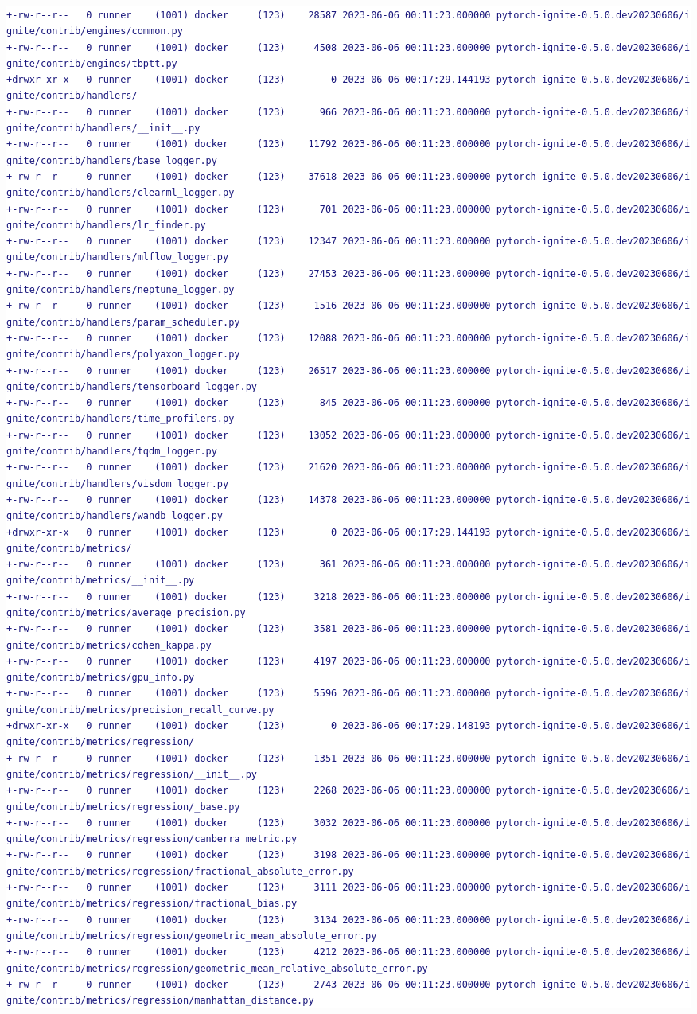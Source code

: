```diff
+-rw-r--r--   0 runner    (1001) docker     (123)    28587 2023-06-06 00:11:23.000000 pytorch-ignite-0.5.0.dev20230606/ignite/contrib/engines/common.py
+-rw-r--r--   0 runner    (1001) docker     (123)     4508 2023-06-06 00:11:23.000000 pytorch-ignite-0.5.0.dev20230606/ignite/contrib/engines/tbptt.py
+drwxr-xr-x   0 runner    (1001) docker     (123)        0 2023-06-06 00:17:29.144193 pytorch-ignite-0.5.0.dev20230606/ignite/contrib/handlers/
+-rw-r--r--   0 runner    (1001) docker     (123)      966 2023-06-06 00:11:23.000000 pytorch-ignite-0.5.0.dev20230606/ignite/contrib/handlers/__init__.py
+-rw-r--r--   0 runner    (1001) docker     (123)    11792 2023-06-06 00:11:23.000000 pytorch-ignite-0.5.0.dev20230606/ignite/contrib/handlers/base_logger.py
+-rw-r--r--   0 runner    (1001) docker     (123)    37618 2023-06-06 00:11:23.000000 pytorch-ignite-0.5.0.dev20230606/ignite/contrib/handlers/clearml_logger.py
+-rw-r--r--   0 runner    (1001) docker     (123)      701 2023-06-06 00:11:23.000000 pytorch-ignite-0.5.0.dev20230606/ignite/contrib/handlers/lr_finder.py
+-rw-r--r--   0 runner    (1001) docker     (123)    12347 2023-06-06 00:11:23.000000 pytorch-ignite-0.5.0.dev20230606/ignite/contrib/handlers/mlflow_logger.py
+-rw-r--r--   0 runner    (1001) docker     (123)    27453 2023-06-06 00:11:23.000000 pytorch-ignite-0.5.0.dev20230606/ignite/contrib/handlers/neptune_logger.py
+-rw-r--r--   0 runner    (1001) docker     (123)     1516 2023-06-06 00:11:23.000000 pytorch-ignite-0.5.0.dev20230606/ignite/contrib/handlers/param_scheduler.py
+-rw-r--r--   0 runner    (1001) docker     (123)    12088 2023-06-06 00:11:23.000000 pytorch-ignite-0.5.0.dev20230606/ignite/contrib/handlers/polyaxon_logger.py
+-rw-r--r--   0 runner    (1001) docker     (123)    26517 2023-06-06 00:11:23.000000 pytorch-ignite-0.5.0.dev20230606/ignite/contrib/handlers/tensorboard_logger.py
+-rw-r--r--   0 runner    (1001) docker     (123)      845 2023-06-06 00:11:23.000000 pytorch-ignite-0.5.0.dev20230606/ignite/contrib/handlers/time_profilers.py
+-rw-r--r--   0 runner    (1001) docker     (123)    13052 2023-06-06 00:11:23.000000 pytorch-ignite-0.5.0.dev20230606/ignite/contrib/handlers/tqdm_logger.py
+-rw-r--r--   0 runner    (1001) docker     (123)    21620 2023-06-06 00:11:23.000000 pytorch-ignite-0.5.0.dev20230606/ignite/contrib/handlers/visdom_logger.py
+-rw-r--r--   0 runner    (1001) docker     (123)    14378 2023-06-06 00:11:23.000000 pytorch-ignite-0.5.0.dev20230606/ignite/contrib/handlers/wandb_logger.py
+drwxr-xr-x   0 runner    (1001) docker     (123)        0 2023-06-06 00:17:29.144193 pytorch-ignite-0.5.0.dev20230606/ignite/contrib/metrics/
+-rw-r--r--   0 runner    (1001) docker     (123)      361 2023-06-06 00:11:23.000000 pytorch-ignite-0.5.0.dev20230606/ignite/contrib/metrics/__init__.py
+-rw-r--r--   0 runner    (1001) docker     (123)     3218 2023-06-06 00:11:23.000000 pytorch-ignite-0.5.0.dev20230606/ignite/contrib/metrics/average_precision.py
+-rw-r--r--   0 runner    (1001) docker     (123)     3581 2023-06-06 00:11:23.000000 pytorch-ignite-0.5.0.dev20230606/ignite/contrib/metrics/cohen_kappa.py
+-rw-r--r--   0 runner    (1001) docker     (123)     4197 2023-06-06 00:11:23.000000 pytorch-ignite-0.5.0.dev20230606/ignite/contrib/metrics/gpu_info.py
+-rw-r--r--   0 runner    (1001) docker     (123)     5596 2023-06-06 00:11:23.000000 pytorch-ignite-0.5.0.dev20230606/ignite/contrib/metrics/precision_recall_curve.py
+drwxr-xr-x   0 runner    (1001) docker     (123)        0 2023-06-06 00:17:29.148193 pytorch-ignite-0.5.0.dev20230606/ignite/contrib/metrics/regression/
+-rw-r--r--   0 runner    (1001) docker     (123)     1351 2023-06-06 00:11:23.000000 pytorch-ignite-0.5.0.dev20230606/ignite/contrib/metrics/regression/__init__.py
+-rw-r--r--   0 runner    (1001) docker     (123)     2268 2023-06-06 00:11:23.000000 pytorch-ignite-0.5.0.dev20230606/ignite/contrib/metrics/regression/_base.py
+-rw-r--r--   0 runner    (1001) docker     (123)     3032 2023-06-06 00:11:23.000000 pytorch-ignite-0.5.0.dev20230606/ignite/contrib/metrics/regression/canberra_metric.py
+-rw-r--r--   0 runner    (1001) docker     (123)     3198 2023-06-06 00:11:23.000000 pytorch-ignite-0.5.0.dev20230606/ignite/contrib/metrics/regression/fractional_absolute_error.py
+-rw-r--r--   0 runner    (1001) docker     (123)     3111 2023-06-06 00:11:23.000000 pytorch-ignite-0.5.0.dev20230606/ignite/contrib/metrics/regression/fractional_bias.py
+-rw-r--r--   0 runner    (1001) docker     (123)     3134 2023-06-06 00:11:23.000000 pytorch-ignite-0.5.0.dev20230606/ignite/contrib/metrics/regression/geometric_mean_absolute_error.py
+-rw-r--r--   0 runner    (1001) docker     (123)     4212 2023-06-06 00:11:23.000000 pytorch-ignite-0.5.0.dev20230606/ignite/contrib/metrics/regression/geometric_mean_relative_absolute_error.py
+-rw-r--r--   0 runner    (1001) docker     (123)     2743 2023-06-06 00:11:23.000000 pytorch-ignite-0.5.0.dev20230606/ignite/contrib/metrics/regression/manhattan_distance.py
```